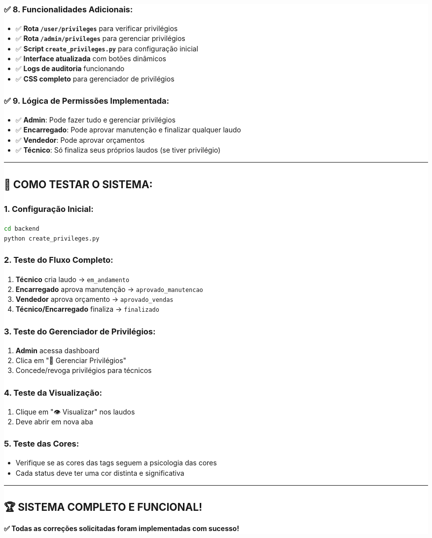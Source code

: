 ### ✅ **8. Funcionalidades Adicionais:**
- ✅ **Rota `/user/privileges`** para verificar privilégios
- ✅ **Rota `/admin/privileges`** para gerenciar privilégios
- ✅ **Script `create_privileges.py`** para configuração inicial
- ✅ **Interface atualizada** com botões dinâmicos
- ✅ **Logs de auditoria** funcionando
- ✅ **CSS completo** para gerenciador de privilégios

### ✅ **9. Lógica de Permissões Implementada:**
- ✅ **Admin**: Pode fazer tudo e gerenciar privilégios
- ✅ **Encarregado**: Pode aprovar manutenção e finalizar qualquer laudo
- ✅ **Vendedor**: Pode aprovar orçamentos
- ✅ **Técnico**: Só finaliza seus próprios laudos (se tiver privilégio)

---

## 🎯 **COMO TESTAR O SISTEMA:**

### **1. Configuração Inicial:**
```bash
cd backend
python create_privileges.py
```

### **2. Teste do Fluxo Completo:**
1. **Técnico** cria laudo → `em_andamento`
2. **Encarregado** aprova manutenção → `aprovado_manutencao`
3. **Vendedor** aprova orçamento → `aprovado_vendas`
4. **Técnico/Encarregado** finaliza → `finalizado`

### **3. Teste do Gerenciador de Privilégios:**
1. **Admin** acessa dashboard
2. Clica em "🔐 Gerenciar Privilégios"
3. Concede/revoga privilégios para técnicos

### **4. Teste da Visualização:**
1. Clique em "👁️ Visualizar" nos laudos
2. Deve abrir em nova aba

### **5. Teste das Cores:**
- Verifique se as cores das tags seguem a psicologia das cores
- Cada status deve ter uma cor distinta e significativa

---

## 🏆 **SISTEMA COMPLETO E FUNCIONAL!**

**✅ Todas as correções solicitadas foram implementadas com sucesso!** 